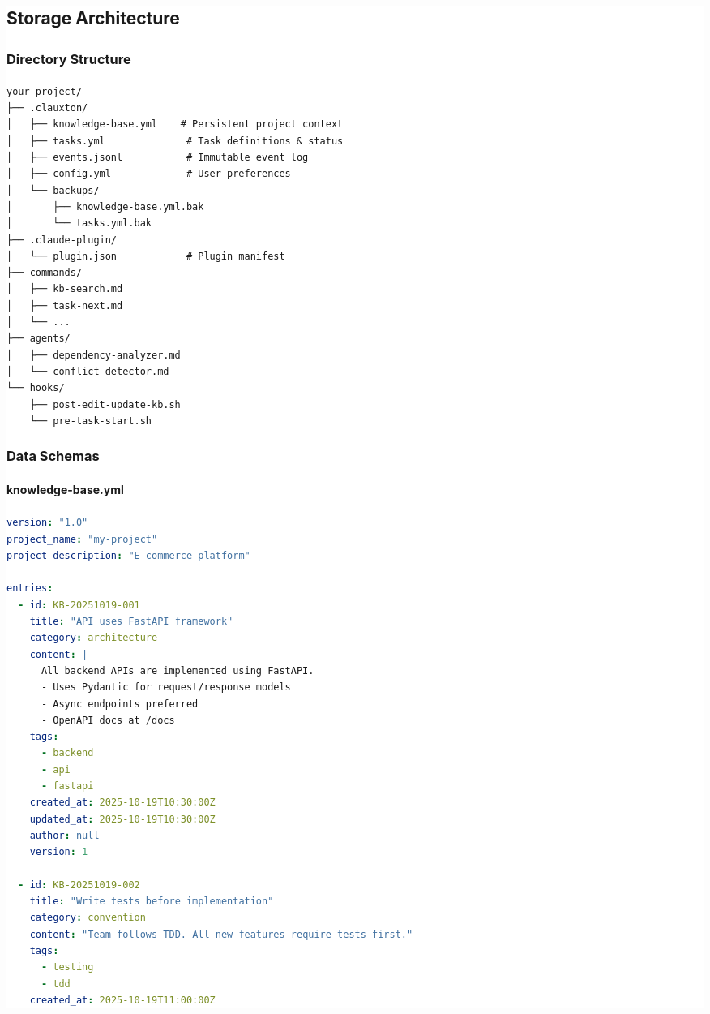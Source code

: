 ## Storage Architecture

### Directory Structure

```
your-project/
├── .clauxton/
│   ├── knowledge-base.yml    # Persistent project context
│   ├── tasks.yml              # Task definitions & status
│   ├── events.jsonl           # Immutable event log
│   ├── config.yml             # User preferences
│   └── backups/
│       ├── knowledge-base.yml.bak
│       └── tasks.yml.bak
├── .claude-plugin/
│   └── plugin.json            # Plugin manifest
├── commands/
│   ├── kb-search.md
│   ├── task-next.md
│   └── ...
├── agents/
│   ├── dependency-analyzer.md
│   └── conflict-detector.md
└── hooks/
    ├── post-edit-update-kb.sh
    └── pre-task-start.sh
```

### Data Schemas

#### knowledge-base.yml

```yaml
version: "1.0"
project_name: "my-project"
project_description: "E-commerce platform"

entries:
  - id: KB-20251019-001
    title: "API uses FastAPI framework"
    category: architecture
    content: |
      All backend APIs are implemented using FastAPI.
      - Uses Pydantic for request/response models
      - Async endpoints preferred
      - OpenAPI docs at /docs
    tags:
      - backend
      - api
      - fastapi
    created_at: 2025-10-19T10:30:00Z
    updated_at: 2025-10-19T10:30:00Z
    author: null
    version: 1

  - id: KB-20251019-002
    title: "Write tests before implementation"
    category: convention
    content: "Team follows TDD. All new features require tests first."
    tags:
      - testing
      - tdd
    created_at: 2025-10-19T11:00:00Z
```